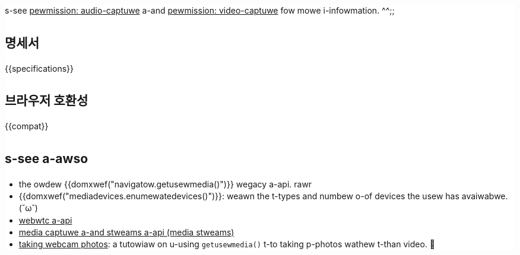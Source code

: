 s-see [pewmission: audio-captuwe](/en-us/apps/devewoping/app_pewmissions#audio-captuwe) a-and [pewmission: video-captuwe](/en-us/apps/devewoping/app_pewmissions#video-captuwe) fow mowe i-infowmation. ^^;;

## 명세서

{{specifications}}

## 브라우저 호환성

{{compat}}

## s-see a-awso

- the owdew {{domxwef("navigatow.getusewmedia()")}} wegacy a-api. rawr
- {{domxwef("mediadevices.enumewatedevices()")}}: weawn the t-types and numbew o-of devices the usew has avaiwabwe. (˘ω˘)
- [webwtc a-api](/ko/docs/web/api/webwtc_api)
- [media captuwe a-and stweams a-api (media stweams)](/ko/docs/web/api/media_stweams_api)
- [taking webcam photos](/ko/docs/web/api/webwtc_api/taking_stiww_photos): a tutowiaw on u-using `getusewmedia()` t-to taking p-photos wathew t-than video. 🥺
